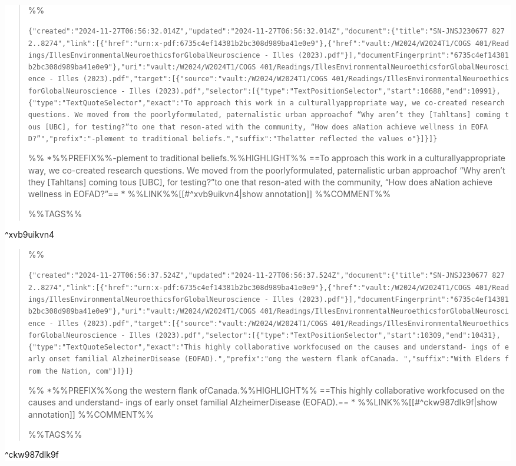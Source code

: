 
>%%
>```annotation-json
>{"created":"2024-11-27T06:56:32.014Z","updated":"2024-11-27T06:56:32.014Z","document":{"title":"SN-JNSJ230677 8272..8274","link":[{"href":"urn:x-pdf:6735c4ef14381b2bc308d989ba41e0e9"},{"href":"vault:/W2024/W2024T1/COGS 401/Readings/IllesEnvironmentalNeuroethicsforGlobalNeuroscience - Illes (2023).pdf"}],"documentFingerprint":"6735c4ef14381b2bc308d989ba41e0e9"},"uri":"vault:/W2024/W2024T1/COGS 401/Readings/IllesEnvironmentalNeuroethicsforGlobalNeuroscience - Illes (2023).pdf","target":[{"source":"vault:/W2024/W2024T1/COGS 401/Readings/IllesEnvironmentalNeuroethicsforGlobalNeuroscience - Illes (2023).pdf","selector":[{"type":"TextPositionSelector","start":10688,"end":10991},{"type":"TextQuoteSelector","exact":"To approach this work in a culturallyappropriate way, we co-created research questions. We moved from the poorlyformulated, paternalistic urban approachof “Why aren’t they [Tahltans] coming tous [UBC], for testing?”to one that reson-ated with the community, “How does aNation achieve wellness in EOFAD?”","prefix":"-plement to traditional beliefs.","suffix":"Thelatter reflected the values o"}]}]}
>```
>%%
>*%%PREFIX%%-plement to traditional beliefs.%%HIGHLIGHT%% ==To approach this work in a culturallyappropriate way, we co-created research questions. We moved from the poorlyformulated, paternalistic urban approachof “Why aren’t they [Tahltans] coming tous [UBC], for testing?”to one that reson-ated with the community, “How does aNation achieve wellness in EOFAD?”== *
>%%LINK%%[[#^xvb9uikvn4|show annotation]]
>%%COMMENT%%
>
>%%TAGS%%
>
^xvb9uikvn4


>%%
>```annotation-json
>{"created":"2024-11-27T06:56:37.524Z","updated":"2024-11-27T06:56:37.524Z","document":{"title":"SN-JNSJ230677 8272..8274","link":[{"href":"urn:x-pdf:6735c4ef14381b2bc308d989ba41e0e9"},{"href":"vault:/W2024/W2024T1/COGS 401/Readings/IllesEnvironmentalNeuroethicsforGlobalNeuroscience - Illes (2023).pdf"}],"documentFingerprint":"6735c4ef14381b2bc308d989ba41e0e9"},"uri":"vault:/W2024/W2024T1/COGS 401/Readings/IllesEnvironmentalNeuroethicsforGlobalNeuroscience - Illes (2023).pdf","target":[{"source":"vault:/W2024/W2024T1/COGS 401/Readings/IllesEnvironmentalNeuroethicsforGlobalNeuroscience - Illes (2023).pdf","selector":[{"type":"TextPositionSelector","start":10309,"end":10431},{"type":"TextQuoteSelector","exact":"This highly collaborative workfocused on the causes and understand- ings of early onset familial AlzheimerDisease (EOFAD).","prefix":"ong the western flank ofCanada. ","suffix":"With Elders from the Nation, com"}]}]}
>```
>%%
>*%%PREFIX%%ong the western flank ofCanada.%%HIGHLIGHT%% ==This highly collaborative workfocused on the causes and understand- ings of early onset familial AlzheimerDisease (EOFAD).== *
>%%LINK%%[[#^ckw987dlk9f|show annotation]]
>%%COMMENT%%
>
>%%TAGS%%
>
^ckw987dlk9f

